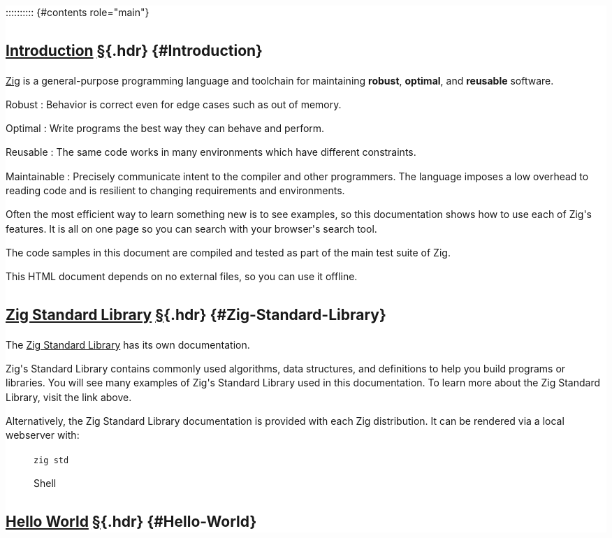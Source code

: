 :::::::::: {#contents role="main"}
## [Introduction](#toc-Introduction) [§](#Introduction){.hdr} {#Introduction}

[Zig](https://ziglang.org) is a general-purpose programming language and
toolchain for maintaining **robust**, **optimal**, and **reusable**
software.

Robust
:   Behavior is correct even for edge cases such as out of memory.

Optimal
:   Write programs the best way they can behave and perform.

Reusable
:   The same code works in many environments which have different
    constraints.

Maintainable
:   Precisely communicate intent to the compiler and other programmers.
    The language imposes a low overhead to reading code and is resilient
    to changing requirements and environments.

Often the most efficient way to learn something new is to see examples,
so this documentation shows how to use each of Zig\'s features. It is
all on one page so you can search with your browser\'s search tool.

The code samples in this document are compiled and tested as part of the
main test suite of Zig.

This HTML document depends on no external files, so you can use it
offline.

## [Zig Standard Library](#toc-Zig-Standard-Library) [§](#Zig-Standard-Library){.hdr} {#Zig-Standard-Library}

The [Zig Standard
Library](https://ziglang.org/documentation/0.14.0/std/) has its own
documentation.

Zig\'s Standard Library contains commonly used algorithms, data
structures, and definitions to help you build programs or libraries. You
will see many examples of Zig\'s Standard Library used in this
documentation. To learn more about the Zig Standard Library, visit the
link above.

Alternatively, the Zig Standard Library documentation is provided with
each Zig distribution. It can be rendered via a local webserver with:

<figure>
<pre><code>zig std</code></pre>
<figcaption>Shell</figcaption>
</figure>

## [Hello World](#toc-Hello-World) [§](#Hello-World){.hdr} {#Hello-World}
